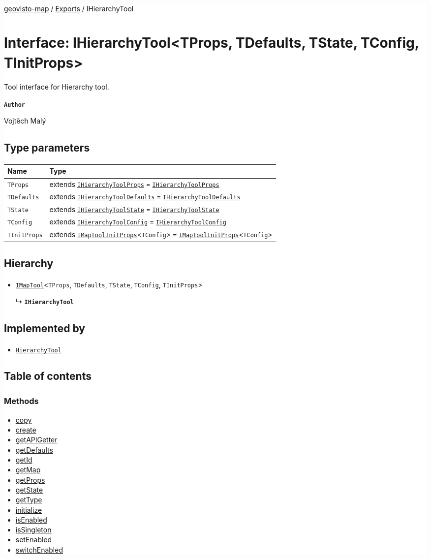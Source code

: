 [geovisto-map](../README.md) / [Exports](../modules.md) / IHierarchyTool

# Interface: IHierarchyTool\<TProps, TDefaults, TState, TConfig, TInitProps\>

Tool interface for Hierarchy tool.

**`Author`**

Vojtěch Malý

## Type parameters

| Name | Type |
| :------ | :------ |
| `TProps` | extends [`IHierarchyToolProps`](../modules.md#ihierarchytoolprops) = [`IHierarchyToolProps`](../modules.md#ihierarchytoolprops) |
| `TDefaults` | extends [`IHierarchyToolDefaults`](IHierarchyToolDefaults.md) = [`IHierarchyToolDefaults`](IHierarchyToolDefaults.md) |
| `TState` | extends [`IHierarchyToolState`](IHierarchyToolState.md) = [`IHierarchyToolState`](IHierarchyToolState.md) |
| `TConfig` | extends [`IHierarchyToolConfig`](../modules.md#ihierarchytoolconfig) = [`IHierarchyToolConfig`](../modules.md#ihierarchytoolconfig) |
| `TInitProps` | extends [`IMapToolInitProps`](../modules.md#imaptoolinitprops)\<`TConfig`\> = [`IMapToolInitProps`](../modules.md#imaptoolinitprops)\<`TConfig`\> |

## Hierarchy

- [`IMapTool`](IMapTool.md)\<`TProps`, `TDefaults`, `TState`, `TConfig`, `TInitProps`\>

  ↳ **`IHierarchyTool`**

## Implemented by

- [`HierarchyTool`](../classes/HierarchyTool.md)

## Table of contents

### Methods

- [copy](IHierarchyTool.md#copy)
- [create](IHierarchyTool.md#create)
- [getAPIGetter](IHierarchyTool.md#getapigetter)
- [getDefaults](IHierarchyTool.md#getdefaults)
- [getId](IHierarchyTool.md#getid)
- [getMap](IHierarchyTool.md#getmap)
- [getProps](IHierarchyTool.md#getprops)
- [getState](IHierarchyTool.md#getstate)
- [getType](IHierarchyTool.md#gettype)
- [initialize](IHierarchyTool.md#initialize)
- [isEnabled](IHierarchyTool.md#isenabled)
- [isSingleton](IHierarchyTool.md#issingleton)
- [setEnabled](IHierarchyTool.md#setenabled)
- [switchEnabled](IHierarchyTool.md#switchenabled)

